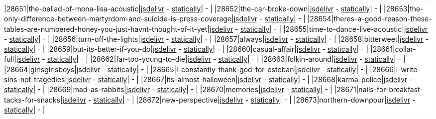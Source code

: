 |28651|the-ballad-of-mona-lisa-acoustic|[jsdelivr](https://cdn.jsdelivr.net/gh/dbchord/c5-1-3/25001-30000/28501-29000/the-ballad-of-mona-lisa-acoustic.webp) - [statically](https://cdn.statically.io/gh/dbchord/c5-1-3/i/25001-30000/28501-29000/the-ballad-of-mona-lisa-acoustic.webp)| - |
|28652|the-car-broke-down|[jsdelivr](https://cdn.jsdelivr.net/gh/dbchord/c5-1-3/25001-30000/28501-29000/the-car-broke-down.webp) - [statically](https://cdn.statically.io/gh/dbchord/c5-1-3/i/25001-30000/28501-29000/the-car-broke-down.webp)| - |
|28653|the-only-difference-between-martyrdom-and-suicide-is-press-coverage|[jsdelivr](https://cdn.jsdelivr.net/gh/dbchord/c5-1-3/25001-30000/28501-29000/the-only-difference-between-martyrdom-and-suicide-is-press-coverage.webp) - [statically](https://cdn.statically.io/gh/dbchord/c5-1-3/i/25001-30000/28501-29000/the-only-difference-between-martyrdom-and-suicide-is-press-coverage.webp)| - |
|28654|theres-a-good-reason-these-tables-are-numbered-honey-you-just-havnt-thought-of-it-yet|[jsdelivr](https://cdn.jsdelivr.net/gh/dbchord/c5-1-3/25001-30000/28501-29000/theres-a-good-reason-these-tables-are-numbered-honey-you-just-havnt-thought-of-it-yet.webp) - [statically](https://cdn.statically.io/gh/dbchord/c5-1-3/i/25001-30000/28501-29000/theres-a-good-reason-these-tables-are-numbered-honey-you-just-havnt-thought-of-it-yet.webp)| - |
|28655|time-to-dance-live-acoustic|[jsdelivr](https://cdn.jsdelivr.net/gh/dbchord/c5-1-3/25001-30000/28501-29000/time-to-dance-live-acoustic.webp) - [statically](https://cdn.statically.io/gh/dbchord/c5-1-3/i/25001-30000/28501-29000/time-to-dance-live-acoustic.webp)| - |
|28656|turn-off-the-lights|[jsdelivr](https://cdn.jsdelivr.net/gh/dbchord/c5-1-3/25001-30000/28501-29000/turn-off-the-lights.webp) - [statically](https://cdn.statically.io/gh/dbchord/c5-1-3/i/25001-30000/28501-29000/turn-off-the-lights.webp)| - |
|28657|always|[jsdelivr](https://cdn.jsdelivr.net/gh/dbchord/c5-1-3/25001-30000/28501-29000/always.webp) - [statically](https://cdn.statically.io/gh/dbchord/c5-1-3/i/25001-30000/28501-29000/always.webp)| - |
|28658|bitterweet|[jsdelivr](https://cdn.jsdelivr.net/gh/dbchord/c5-1-3/25001-30000/28501-29000/bitterweet.webp) - [statically](https://cdn.statically.io/gh/dbchord/c5-1-3/i/25001-30000/28501-29000/bitterweet.webp)| - |
|28659|but-its-better-if-you-do|[jsdelivr](https://cdn.jsdelivr.net/gh/dbchord/c5-1-3/25001-30000/28501-29000/but-its-better-if-you-do.webp) - [statically](https://cdn.statically.io/gh/dbchord/c5-1-3/i/25001-30000/28501-29000/but-its-better-if-you-do.webp)| - |
|28660|casual-affair|[jsdelivr](https://cdn.jsdelivr.net/gh/dbchord/c5-1-3/25001-30000/28501-29000/casual-affair.webp) - [statically](https://cdn.statically.io/gh/dbchord/c5-1-3/i/25001-30000/28501-29000/casual-affair.webp)| - |
|28661|collar-full|[jsdelivr](https://cdn.jsdelivr.net/gh/dbchord/c5-1-3/25001-30000/28501-29000/collar-full.webp) - [statically](https://cdn.statically.io/gh/dbchord/c5-1-3/i/25001-30000/28501-29000/collar-full.webp)| - |
|28662|far-too-young-to-die|[jsdelivr](https://cdn.jsdelivr.net/gh/dbchord/c5-1-3/25001-30000/28501-29000/far-too-young-to-die.webp) - [statically](https://cdn.statically.io/gh/dbchord/c5-1-3/i/25001-30000/28501-29000/far-too-young-to-die.webp)| - |
|28663|folkin-around|[jsdelivr](https://cdn.jsdelivr.net/gh/dbchord/c5-1-3/25001-30000/28501-29000/folkin-around.webp) - [statically](https://cdn.statically.io/gh/dbchord/c5-1-3/i/25001-30000/28501-29000/folkin-around.webp)| - |
|28664|girlsgirlsboys|[jsdelivr](https://cdn.jsdelivr.net/gh/dbchord/c5-1-3/25001-30000/28501-29000/girlsgirlsboys.webp) - [statically](https://cdn.statically.io/gh/dbchord/c5-1-3/i/25001-30000/28501-29000/girlsgirlsboys.webp)| - |
|28665|i-constantly-thank-god-for-esteban|[jsdelivr](https://cdn.jsdelivr.net/gh/dbchord/c5-1-3/25001-30000/28501-29000/i-constantly-thank-god-for-esteban.webp) - [statically](https://cdn.statically.io/gh/dbchord/c5-1-3/i/25001-30000/28501-29000/i-constantly-thank-god-for-esteban.webp)| - |
|28666|i-write-sins-not-tragedies|[jsdelivr](https://cdn.jsdelivr.net/gh/dbchord/c5-1-3/25001-30000/28501-29000/i-write-sins-not-tragedies.webp) - [statically](https://cdn.statically.io/gh/dbchord/c5-1-3/i/25001-30000/28501-29000/i-write-sins-not-tragedies.webp)| - |
|28667|its-almost-halloween|[jsdelivr](https://cdn.jsdelivr.net/gh/dbchord/c5-1-3/25001-30000/28501-29000/its-almost-halloween.webp) - [statically](https://cdn.statically.io/gh/dbchord/c5-1-3/i/25001-30000/28501-29000/its-almost-halloween.webp)| - |
|28668|karma-police|[jsdelivr](https://cdn.jsdelivr.net/gh/dbchord/c5-1-3/25001-30000/28501-29000/karma-police.webp) - [statically](https://cdn.statically.io/gh/dbchord/c5-1-3/i/25001-30000/28501-29000/karma-police.webp)| - |
|28669|mad-as-rabbits|[jsdelivr](https://cdn.jsdelivr.net/gh/dbchord/c5-1-3/25001-30000/28501-29000/mad-as-rabbits.webp) - [statically](https://cdn.statically.io/gh/dbchord/c5-1-3/i/25001-30000/28501-29000/mad-as-rabbits.webp)| - |
|28670|memories|[jsdelivr](https://cdn.jsdelivr.net/gh/dbchord/c5-1-3/25001-30000/28501-29000/memories.webp) - [statically](https://cdn.statically.io/gh/dbchord/c5-1-3/i/25001-30000/28501-29000/memories.webp)| - |
|28671|nails-for-breakfast-tacks-for-snacks|[jsdelivr](https://cdn.jsdelivr.net/gh/dbchord/c5-1-3/25001-30000/28501-29000/nails-for-breakfast-tacks-for-snacks.webp) - [statically](https://cdn.statically.io/gh/dbchord/c5-1-3/i/25001-30000/28501-29000/nails-for-breakfast-tacks-for-snacks.webp)| - |
|28672|new-perspective|[jsdelivr](https://cdn.jsdelivr.net/gh/dbchord/c5-1-3/25001-30000/28501-29000/new-perspective.webp) - [statically](https://cdn.statically.io/gh/dbchord/c5-1-3/i/25001-30000/28501-29000/new-perspective.webp)| - |
|28673|northern-downpour|[jsdelivr](https://cdn.jsdelivr.net/gh/dbchord/c5-1-3/25001-30000/28501-29000/northern-downpour.webp) - [statically](https://cdn.statically.io/gh/dbchord/c5-1-3/i/25001-30000/28501-29000/northern-downpour.webp)| - |